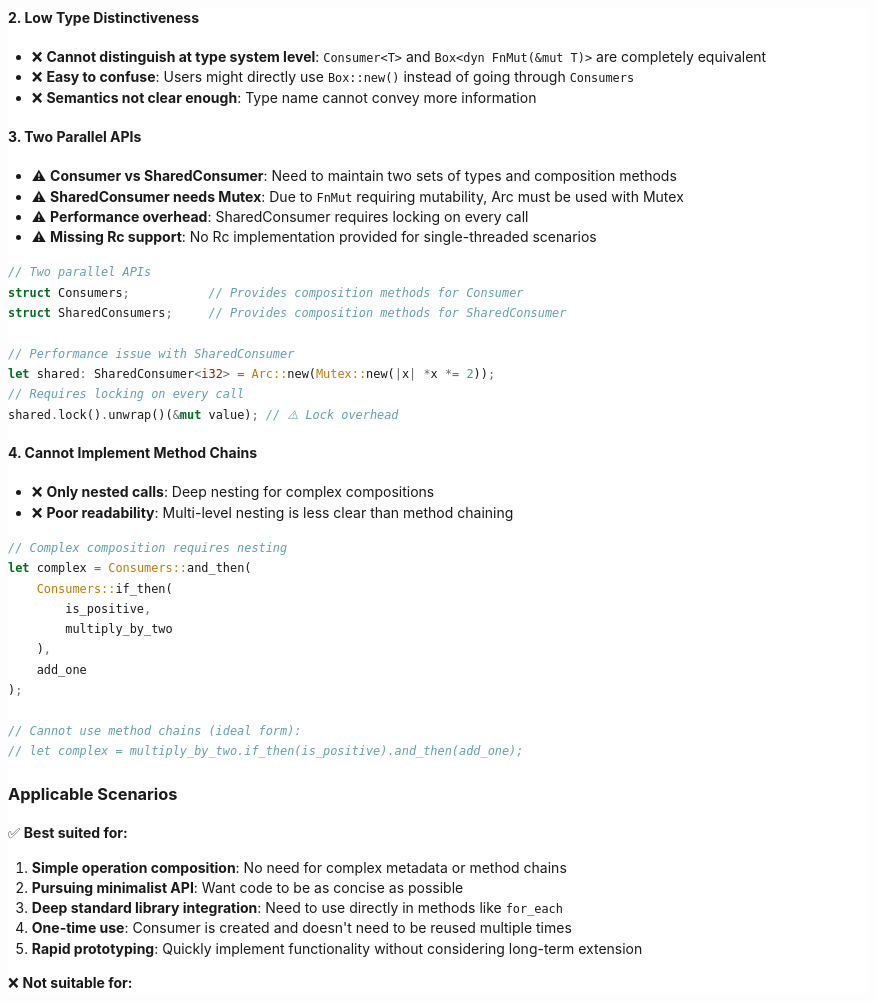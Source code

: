 #### 2. **Low Type Distinctiveness**
- ❌ **Cannot distinguish at type system level**: `Consumer<T>` and `Box<dyn FnMut(&mut T)>` are completely equivalent
- ❌ **Easy to confuse**: Users might directly use `Box::new()` instead of going through `Consumers`
- ❌ **Semantics not clear enough**: Type name cannot convey more information

#### 3. **Two Parallel APIs**
- ⚠️ **Consumer vs SharedConsumer**: Need to maintain two sets of types and composition methods
- ⚠️ **SharedConsumer needs Mutex**: Due to `FnMut` requiring mutability, Arc must be used with Mutex
- ⚠️ **Performance overhead**: SharedConsumer requires locking on every call
- ⚠️ **Missing Rc support**: No Rc implementation provided for single-threaded scenarios

```rust
// Two parallel APIs
struct Consumers;           // Provides composition methods for Consumer
struct SharedConsumers;     // Provides composition methods for SharedConsumer

// Performance issue with SharedConsumer
let shared: SharedConsumer<i32> = Arc::new(Mutex::new(|x| *x *= 2));
// Requires locking on every call
shared.lock().unwrap()(&mut value); // ⚠️ Lock overhead
```

#### 4. **Cannot Implement Method Chains**
- ❌ **Only nested calls**: Deep nesting for complex compositions
- ❌ **Poor readability**: Multi-level nesting is less clear than method chaining

```rust
// Complex composition requires nesting
let complex = Consumers::and_then(
    Consumers::if_then(
        is_positive,
        multiply_by_two
    ),
    add_one
);

// Cannot use method chains (ideal form):
// let complex = multiply_by_two.if_then(is_positive).and_then(add_one);
```

### Applicable Scenarios

✅ **Best suited for:**

1. **Simple operation composition**: No need for complex metadata or method chains
2. **Pursuing minimalist API**: Want code to be as concise as possible
3. **Deep standard library integration**: Need to use directly in methods like `for_each`
4. **One-time use**: Consumer is created and doesn't need to be reused multiple times
5. **Rapid prototyping**: Quickly implement functionality without considering long-term extension

❌ **Not suitable for:**

